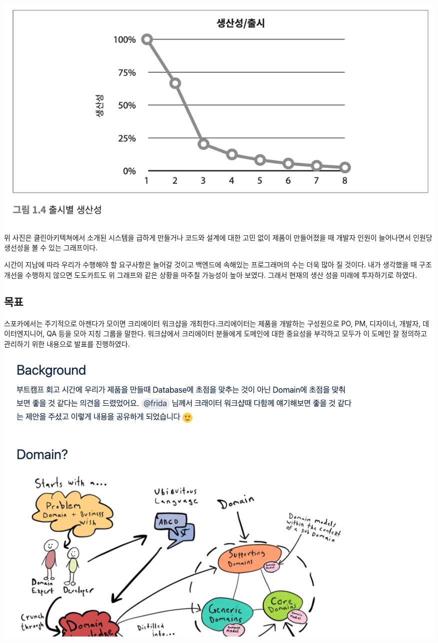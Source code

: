 ![priod productivity graph](/assets/images/posts/domain-driven-development-transition-story/period-productivity-graph.png)

위 사진은 클린아키텍쳐에서 소개된 시스템을 급하게 만들거나 코드와 설계에 대한 고민 없이 제품이 만들어졌을 때 개발자 인원이 늘어나면서 인원당 생선성을 볼 수 있는 그래프이다.

시간이 지남에 따라 우리가 수행해야 할 요구사항은 늘어갈 것이고 백엔드에 속해있는 프로그래머의 수는 더욱 많아 질 것이다. 내가 생각했을 때 구조 개선을 수행하지 않으면 도도카트도 위 그래프와 같은 상황을 마주칠 가능성이 높아 보였다. 그래서 현재의 생산 성을 미래에 투자하기로 하였다.

## 목표

스포카에서는 주기적으로 아젠다가 모이면 크리에이터 워크샵을 개최한다.크리에이터는 제품을 개발하는 구성원으로 PO, PM, 디자이너, 개발자, 데이터엔지니어, QA 등을 모아 지칭 그룹을 말한다. 워크샵에서 크리에이터 분들에게 도메인에 대한 중요성을 부각하고 모두가 이 도메인 잘 정의하고 관리하기 위한 내용으로 발표를 진행하였다.

![what are domains doing](/assets/images/posts/domain-driven-development-transition-story/what-are-domains-doing.png)
